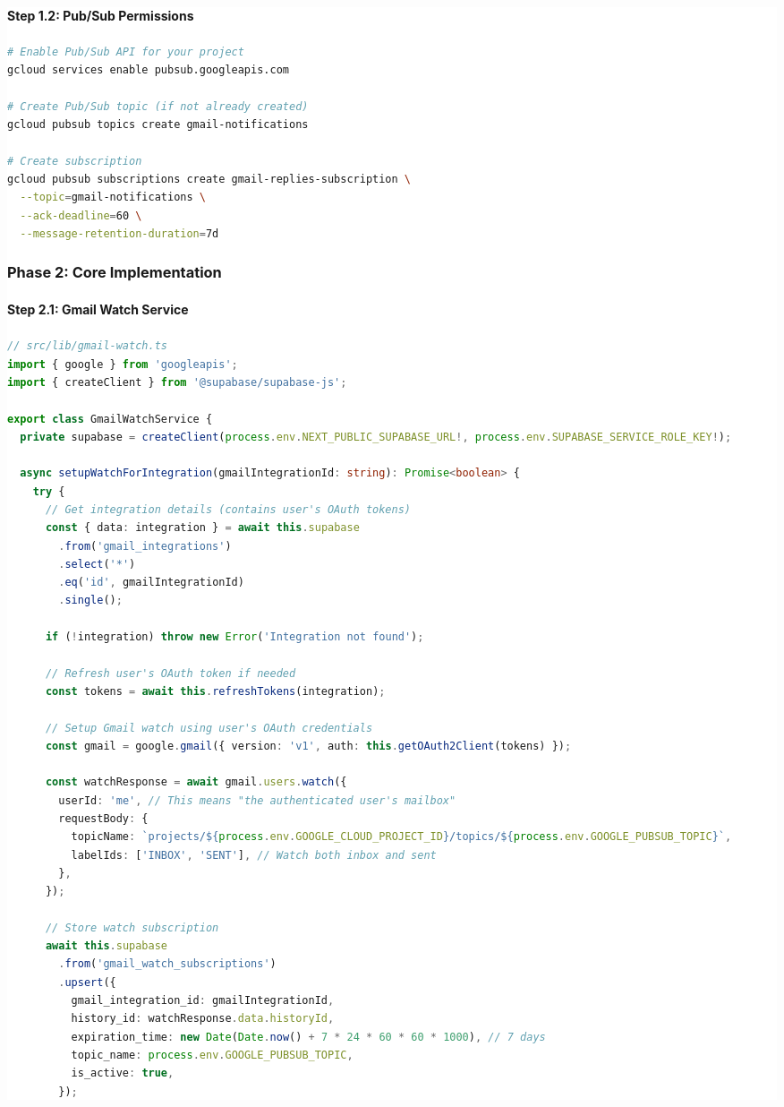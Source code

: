 #### Step 1.2: Pub/Sub Permissions
```bash
# Enable Pub/Sub API for your project
gcloud services enable pubsub.googleapis.com

# Create Pub/Sub topic (if not already created)
gcloud pubsub topics create gmail-notifications

# Create subscription
gcloud pubsub subscriptions create gmail-replies-subscription \
  --topic=gmail-notifications \
  --ack-deadline=60 \
  --message-retention-duration=7d
```

### Phase 2: Core Implementation

#### Step 2.1: Gmail Watch Service
```typescript
// src/lib/gmail-watch.ts
import { google } from 'googleapis';
import { createClient } from '@supabase/supabase-js';

export class GmailWatchService {
  private supabase = createClient(process.env.NEXT_PUBLIC_SUPABASE_URL!, process.env.SUPABASE_SERVICE_ROLE_KEY!);

  async setupWatchForIntegration(gmailIntegrationId: string): Promise<boolean> {
    try {
      // Get integration details (contains user's OAuth tokens)
      const { data: integration } = await this.supabase
        .from('gmail_integrations')
        .select('*')
        .eq('id', gmailIntegrationId)
        .single();

      if (!integration) throw new Error('Integration not found');

      // Refresh user's OAuth token if needed
      const tokens = await this.refreshTokens(integration);
      
      // Setup Gmail watch using user's OAuth credentials
      const gmail = google.gmail({ version: 'v1', auth: this.getOAuth2Client(tokens) });
      
      const watchResponse = await gmail.users.watch({
        userId: 'me', // This means "the authenticated user's mailbox"
        requestBody: {
          topicName: `projects/${process.env.GOOGLE_CLOUD_PROJECT_ID}/topics/${process.env.GOOGLE_PUBSUB_TOPIC}`,
          labelIds: ['INBOX', 'SENT'], // Watch both inbox and sent
        },
      });

      // Store watch subscription
      await this.supabase
        .from('gmail_watch_subscriptions')
        .upsert({
          gmail_integration_id: gmailIntegrationId,
          history_id: watchResponse.data.historyId,
          expiration_time: new Date(Date.now() + 7 * 24 * 60 * 60 * 1000), // 7 days
          topic_name: process.env.GOOGLE_PUBSUB_TOPIC,
          is_active: true,
        });

```